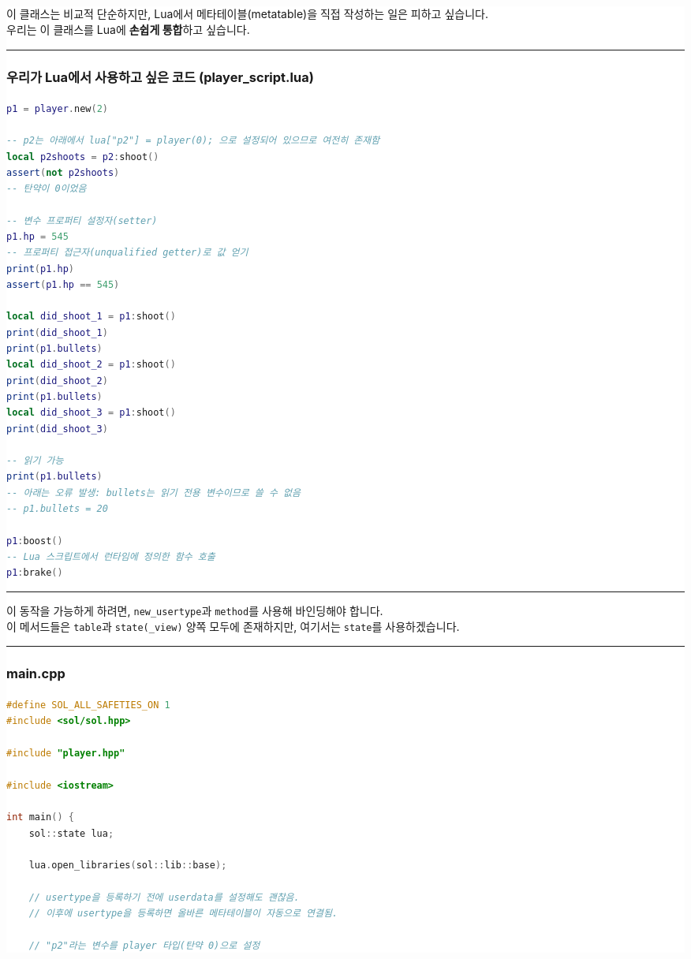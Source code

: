 이 클래스는 비교적 단순하지만, Lua에서 메타테이블(metatable)을 직접 작성하는 일은 피하고 싶습니다.  
우리는 이 클래스를 Lua에 **손쉽게 통합**하고 싶습니다.

---

### 우리가 Lua에서 사용하고 싶은 코드 (player_script.lua)

```lua
p1 = player.new(2)

-- p2는 아래에서 lua["p2"] = player(0); 으로 설정되어 있으므로 여전히 존재함
local p2shoots = p2:shoot()
assert(not p2shoots)
-- 탄약이 0이었음

-- 변수 프로퍼티 설정자(setter)
p1.hp = 545
-- 프로퍼티 접근자(unqualified getter)로 값 얻기
print(p1.hp)
assert(p1.hp == 545)

local did_shoot_1 = p1:shoot()
print(did_shoot_1)
print(p1.bullets)
local did_shoot_2 = p1:shoot()
print(did_shoot_2)
print(p1.bullets)
local did_shoot_3 = p1:shoot()
print(did_shoot_3)

-- 읽기 가능
print(p1.bullets)
-- 아래는 오류 발생: bullets는 읽기 전용 변수이므로 쓸 수 없음
-- p1.bullets = 20

p1:boost()
-- Lua 스크립트에서 런타임에 정의한 함수 호출
p1:brake()
```

---

이 동작을 가능하게 하려면, `new_usertype`과 `method`를 사용해 바인딩해야 합니다.  
이 메서드들은 `table`과 `state(_view)` 양쪽 모두에 존재하지만, 여기서는 `state`를 사용하겠습니다.

---

### main.cpp

```cpp
#define SOL_ALL_SAFETIES_ON 1
#include <sol/sol.hpp>

#include "player.hpp"

#include <iostream>

int main() {
	sol::state lua;

	lua.open_libraries(sol::lib::base);

	// usertype을 등록하기 전에 userdata를 설정해도 괜찮음.
	// 이후에 usertype을 등록하면 올바른 메타테이블이 자동으로 연결됨.

	// "p2"라는 변수를 player 타입(탄약 0)으로 설정
```